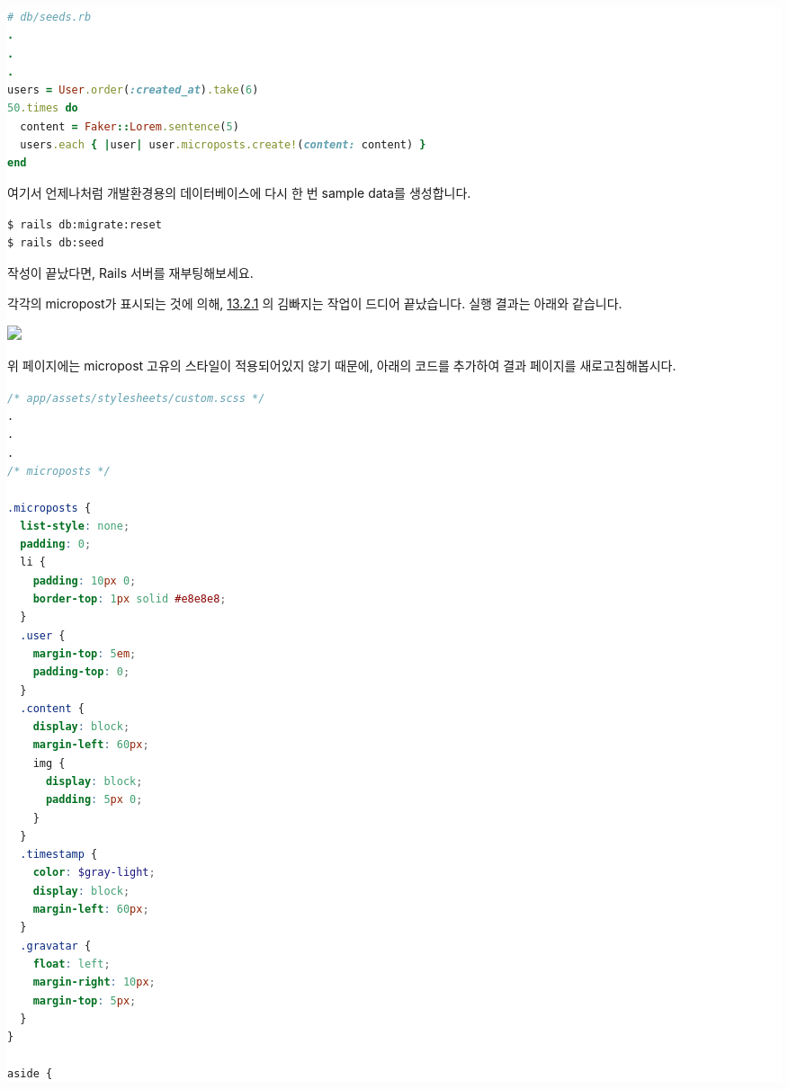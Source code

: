 ```ruby
# db/seeds.rb
.
.
.
users = User.order(:created_at).take(6)
50.times do
  content = Faker::Lorem.sentence(5)
  users.each { |user| user.microposts.create!(content: content) }
end
```

여기서 언제나처럼 개발환경용의 데이터베이스에 다시 한 번 sample data를 생성합니다.

```
$ rails db:migrate:reset
$ rails db:seed
```

작성이 끝났다면, Rails 서버를 재부팅해보세요.



각각의 micropost가 표시되는 것에 의해, [13.2.1](#1321-micropost의-표시) 의 김빠지는 작업이 드디어 끝났습니다. 실행 결과는 아래와 같습니다.

![](../image/Chapter13/user_profile_microposts_no_styling_3rd_edition.png)

위 페이지에는 micropost 고유의 스타일이 적용되어있지 않기 때문에, 아래의 코드를 추가하여 결과 페이지를 새로고침해봅시다.

```scss
/* app/assets/stylesheets/custom.scss */
.
.
.
/* microposts */

.microposts {
  list-style: none;
  padding: 0;
  li {
    padding: 10px 0;
    border-top: 1px solid #e8e8e8;
  }
  .user {
    margin-top: 5em;
    padding-top: 0;
  }
  .content {
    display: block;
    margin-left: 60px;
    img {
      display: block;
      padding: 5px 0;
    }
  }
  .timestamp {
    color: $gray-light;
    display: block;
    margin-left: 60px;
  }
  .gravatar {
    float: left;
    margin-right: 10px;
    margin-top: 5px;
  }
}

aside {
```